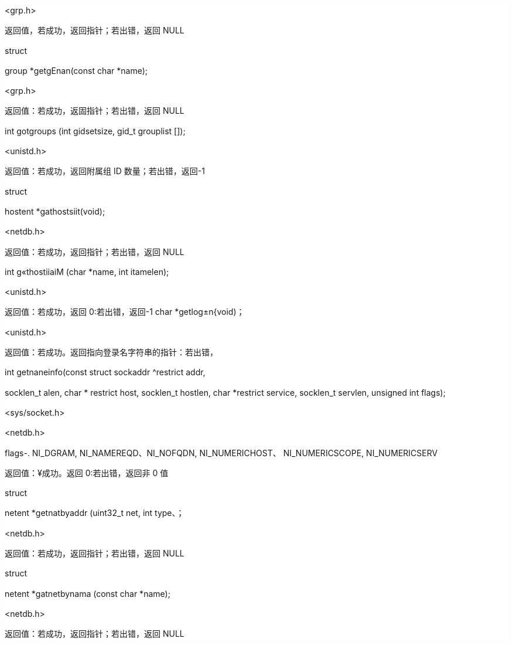 <grp.h>

返回值，若成功，返回指针；若出错，返回 NULL

struct

group    *getgEnan(const char *name);

<grp.h>

返回值：若成功，返固指针；若出错，返回 NULL

int    gotgroups (int gidsetsize, gid_t grouplist []);

<unistd.h>

返回值：若成功，返回附属组 ID 数量；若出错，返回-1

struct

hostent    *gathostsiit(void);

<netdb.h>

返回值：若成功，返回指针；若出错，返回 NULL

int    g«thostiiaiM (char *name, int itamelen);

<unistd.h>

返回值：若成功，返回 0:若出错，返回-1 char    *getlog±n{void)；

<unistd.h>

返回值：若成功。返回指向登录名字符串的指针：若出错，

int    getnaneinfo(const struct sockaddr ^restrict addr,

socklen_t alen, char * restrict host, socklen_t hostlen, char *restrict service, socklen_t servlen, unsigned int flags);

<sys/socket.h>

<netdb.h>

flags-. NI_DGRAM, NI_NAMEREQD、NI_NOFQDN, NI_NUMERICHOST、 NI_NUMERICSCOPE, NI_NUMERICSERV

返回值：¥成功。返回 0:若出错，返回非 0 值

struct

netent    *getnatbyaddr (uint32_t net, int type、；

<netdb.h>

返回值：若成功，返回指针；若出错，返回 NULL

struct

netent    *gatnetbynama (const char *name);

<netdb.h>

返回值：若成功，返回指针；若出错，返回 NULL

